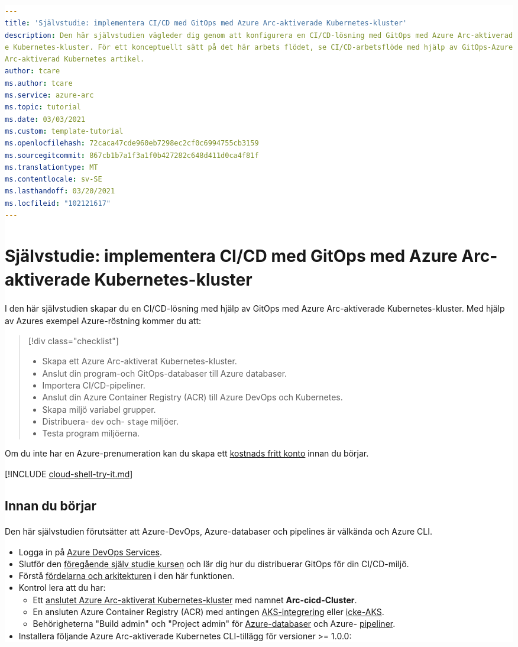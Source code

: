 ```yaml
---
title: 'Självstudie: implementera CI/CD med GitOps med Azure Arc-aktiverade Kubernetes-kluster'
description: Den här självstudien vägleder dig genom att konfigurera en CI/CD-lösning med GitOps med Azure Arc-aktiverade Kubernetes-kluster. För ett konceptuellt sätt på det här arbets flödet, se CI/CD-arbetsflöde med hjälp av GitOps-Azure Arc-aktiverad Kubernetes artikel.
author: tcare
ms.author: tcare
ms.service: azure-arc
ms.topic: tutorial
ms.date: 03/03/2021
ms.custom: template-tutorial
ms.openlocfilehash: 72caca47cde960eb7298ec2cf0c6994755cb3159
ms.sourcegitcommit: 867cb1b7a1f3a1f0b427282c648d411d0ca4f81f
ms.translationtype: MT
ms.contentlocale: sv-SE
ms.lasthandoff: 03/20/2021
ms.locfileid: "102121617"
---
```

# <a name="tutorial-implement-cicd-with-gitops-using-azure-arc-enabled-kubernetes-clusters"></a>Självstudie: implementera CI/CD med GitOps med Azure Arc-aktiverade Kubernetes-kluster


I den här självstudien skapar du en CI/CD-lösning med hjälp av GitOps med Azure Arc-aktiverade Kubernetes-kluster. Med hjälp av Azures exempel Azure-röstning kommer du att:

> [!div class="checklist"]
> * Skapa ett Azure Arc-aktiverat Kubernetes-kluster.
> * Anslut din program-och GitOps-databaser till Azure databaser.
> * Importera CI/CD-pipeliner.
> * Anslut din Azure Container Registry (ACR) till Azure DevOps och Kubernetes.
> * Skapa miljö variabel grupper.
> * Distribuera- `dev` och- `stage` miljöer.
> * Testa program miljöerna.

Om du inte har en Azure-prenumeration kan du skapa ett [kostnads fritt konto](https://azure.microsoft.com/free/?WT.mc_id=A261C142F) innan du börjar.

[!INCLUDE [cloud-shell-try-it.md](../../../includes/cloud-shell-try-it.md)]

## <a name="before-you-begin"></a>Innan du börjar

Den här självstudien förutsätter att Azure-DevOps, Azure-databaser och pipelines är välkända och Azure CLI.

* Logga in på [Azure DevOps Services](https://dev.azure.com/).
* Slutför den [föregående själv studie kursen](https://docs.microsoft.com/azure/azure-arc/kubernetes/tutorial-use-gitops-connected-cluster) och lär dig hur du distribuerar GitOps för din CI/CD-miljö.
* Förstå [fördelarna och arkitekturen](https://docs.microsoft.com/azure/azure-arc/kubernetes/conceptual-configurations) i den här funktionen.
* Kontrol lera att du har:
  * Ett [anslutet Azure Arc-aktiverat Kubernetes-kluster](https://docs.microsoft.com/azure/azure-arc/kubernetes/quickstart-connect-cluster#connect-an-existing-kubernetes-cluster) med namnet **Arc-cicd-Cluster**.
  * En ansluten Azure Container Registry (ACR) med antingen [AKS-integrering](https://docs.microsoft.com/azure/aks/cluster-container-registry-integration) eller [icke-AKS](https://docs.microsoft.com/azure/container-registry/container-registry-auth-kubernetes).
  * Behörigheterna "Build admin" och "Project admin" för [Azure-databaser](https://docs.microsoft.com/azure/devops/repos/get-started/what-is-repos) och Azure- [pipeliner](https://docs.microsoft.com/azure/devops/pipelines/get-started/pipelines-get-started).
* Installera följande Azure Arc-aktiverade Kubernetes CLI-tillägg för versioner >= 1.0.0:
